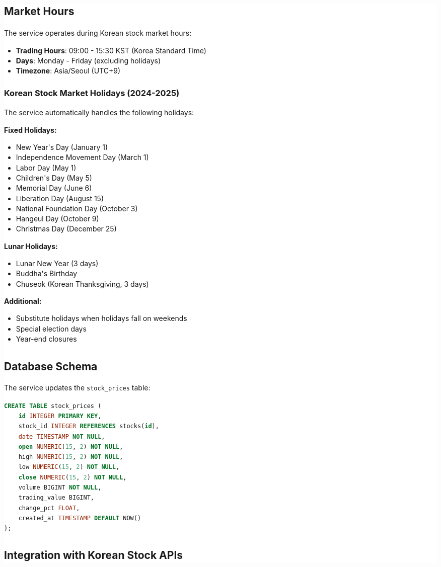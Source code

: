 ## Market Hours

The service operates during Korean stock market hours:

- **Trading Hours**: 09:00 - 15:30 KST (Korea Standard Time)
- **Days**: Monday - Friday (excluding holidays)
- **Timezone**: Asia/Seoul (UTC+9)

### Korean Stock Market Holidays (2024-2025)

The service automatically handles the following holidays:

**Fixed Holidays:**
- New Year's Day (January 1)
- Independence Movement Day (March 1)
- Labor Day (May 1)
- Children's Day (May 5)
- Memorial Day (June 6)
- Liberation Day (August 15)
- National Foundation Day (October 3)
- Hangeul Day (October 9)
- Christmas Day (December 25)

**Lunar Holidays:**
- Lunar New Year (3 days)
- Buddha's Birthday
- Chuseok (Korean Thanksgiving, 3 days)

**Additional:**
- Substitute holidays when holidays fall on weekends
- Special election days
- Year-end closures

## Database Schema

The service updates the `stock_prices` table:

```sql
CREATE TABLE stock_prices (
    id INTEGER PRIMARY KEY,
    stock_id INTEGER REFERENCES stocks(id),
    date TIMESTAMP NOT NULL,
    open NUMERIC(15, 2) NOT NULL,
    high NUMERIC(15, 2) NOT NULL,
    low NUMERIC(15, 2) NOT NULL,
    close NUMERIC(15, 2) NOT NULL,
    volume BIGINT NOT NULL,
    trading_value BIGINT,
    change_pct FLOAT,
    created_at TIMESTAMP DEFAULT NOW()
);
```

## Integration with Korean Stock APIs
